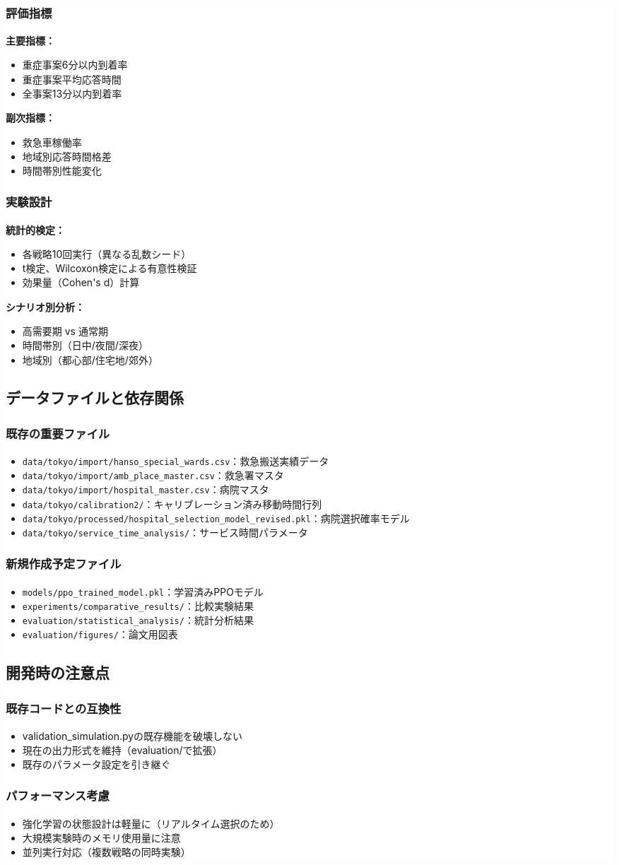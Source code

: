 ### 評価指標
**主要指標：**
- 重症事案6分以内到着率
- 重症事案平均応答時間
- 全事案13分以内到着率

**副次指標：**
- 救急車稼働率
- 地域別応答時間格差
- 時間帯別性能変化

### 実験設計
**統計的検定：**
- 各戦略10回実行（異なる乱数シード）
- t検定、Wilcoxon検定による有意性検証
- 効果量（Cohen's d）計算

**シナリオ別分析：**
- 高需要期 vs 通常期
- 時間帯別（日中/夜間/深夜）
- 地域別（都心部/住宅地/郊外）

## データファイルと依存関係

### 既存の重要ファイル
- `data/tokyo/import/hanso_special_wards.csv`：救急搬送実績データ
- `data/tokyo/import/amb_place_master.csv`：救急署マスタ
- `data/tokyo/import/hospital_master.csv`：病院マスタ
- `data/tokyo/calibration2/`：キャリブレーション済み移動時間行列
- `data/tokyo/processed/hospital_selection_model_revised.pkl`：病院選択確率モデル
- `data/tokyo/service_time_analysis/`：サービス時間パラメータ

### 新規作成予定ファイル
- `models/ppo_trained_model.pkl`：学習済みPPOモデル
- `experiments/comparative_results/`：比較実験結果
- `evaluation/statistical_analysis/`：統計分析結果
- `evaluation/figures/`：論文用図表

## 開発時の注意点

### 既存コードとの互換性
- validation_simulation.pyの既存機能を破壊しない
- 現在の出力形式を維持（evaluation/で拡張）
- 既存のパラメータ設定を引き継ぐ

### パフォーマンス考慮
- 強化学習の状態設計は軽量に（リアルタイム選択のため）
- 大規模実験時のメモリ使用量に注意
- 並列実行対応（複数戦略の同時実験）

